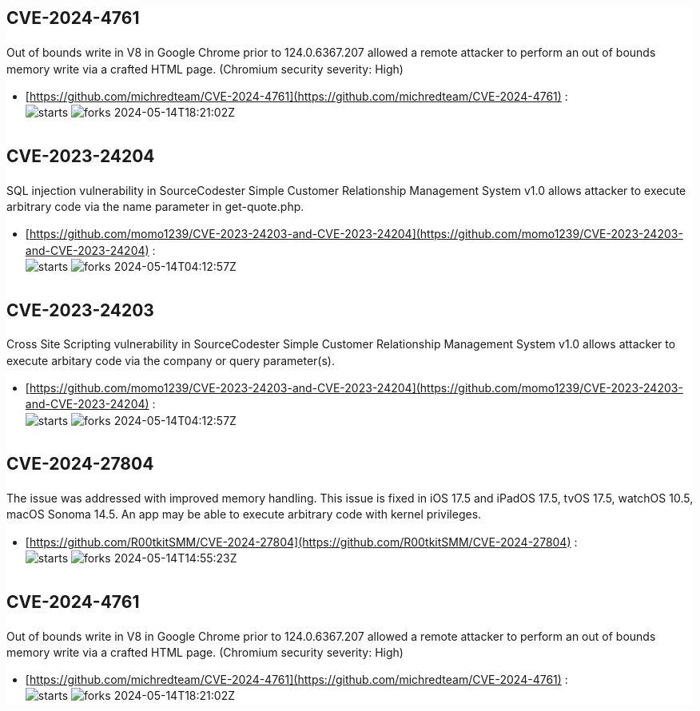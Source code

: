 ## CVE-2024-4761
 Out of bounds write in V8 in Google Chrome prior to 124.0.6367.207 allowed a remote attacker to perform an out of bounds memory write via a crafted HTML page. (Chromium security severity: High)

- [https://github.com/michredteam/CVE-2024-4761](https://github.com/michredteam/CVE-2024-4761) :  
![starts](https://img.shields.io/github/stars/michredteam/CVE-2024-4761.svg) 
![forks](https://img.shields.io/github/forks/michredteam/CVE-2024-4761.svg) 
2024-05-14T18:21:02Z

## CVE-2023-24204
 SQL injection vulnerability in SourceCodester Simple Customer Relationship Management System v1.0 allows attacker to execute arbitrary code via the name parameter in get-quote.php.

- [https://github.com/momo1239/CVE-2023-24203-and-CVE-2023-24204](https://github.com/momo1239/CVE-2023-24203-and-CVE-2023-24204) :  
![starts](https://img.shields.io/github/stars/momo1239/CVE-2023-24203-and-CVE-2023-24204.svg) 
![forks](https://img.shields.io/github/forks/momo1239/CVE-2023-24203-and-CVE-2023-24204.svg) 
2024-05-14T04:12:57Z

## CVE-2023-24203
 Cross Site Scripting vulnerability in SourceCodester Simple Customer Relationship Management System v1.0 allows attacker to execute arbitary code via the company or query parameter(s).

- [https://github.com/momo1239/CVE-2023-24203-and-CVE-2023-24204](https://github.com/momo1239/CVE-2023-24203-and-CVE-2023-24204) :  
![starts](https://img.shields.io/github/stars/momo1239/CVE-2023-24203-and-CVE-2023-24204.svg) 
![forks](https://img.shields.io/github/forks/momo1239/CVE-2023-24203-and-CVE-2023-24204.svg) 
2024-05-14T04:12:57Z

## CVE-2024-27804
 The issue was addressed with improved memory handling. This issue is fixed in iOS 17.5 and iPadOS 17.5, tvOS 17.5, watchOS 10.5, macOS Sonoma 14.5. An app may be able to execute arbitrary code with kernel privileges.

- [https://github.com/R00tkitSMM/CVE-2024-27804](https://github.com/R00tkitSMM/CVE-2024-27804) :  
![starts](https://img.shields.io/github/stars/R00tkitSMM/CVE-2024-27804.svg) 
![forks](https://img.shields.io/github/forks/R00tkitSMM/CVE-2024-27804.svg) 
2024-05-14T14:55:23Z

## CVE-2024-4761
 Out of bounds write in V8 in Google Chrome prior to 124.0.6367.207 allowed a remote attacker to perform an out of bounds memory write via a crafted HTML page. (Chromium security severity: High)

- [https://github.com/michredteam/CVE-2024-4761](https://github.com/michredteam/CVE-2024-4761) :  
![starts](https://img.shields.io/github/stars/michredteam/CVE-2024-4761.svg) 
![forks](https://img.shields.io/github/forks/michredteam/CVE-2024-4761.svg) 
2024-05-14T18:21:02Z
